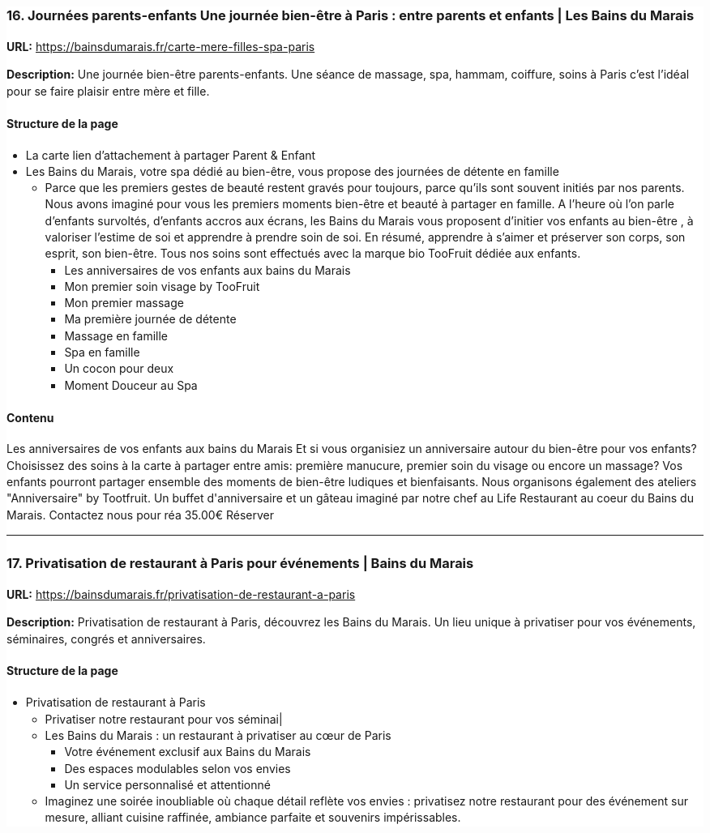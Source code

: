 
### 16. Journées parents-enfants Une journée bien-être à Paris : entre parents et enfants | Les Bains du Marais

**URL:** https://bainsdumarais.fr/carte-mere-filles-spa-paris

**Description:** Une journée bien-être parents-enfants. Une séance de massage, spa, hammam, coiffure, soins à Paris c’est l’idéal pour se faire plaisir entre mère et fille.

#### Structure de la page

  - La carte lien d’attachement à partager Parent & Enfant
- Les Bains du Marais, votre spa dédié au bien-être, vous propose des journées de détente en famille
  - Parce que les premiers gestes de beauté restent gravés pour toujours, parce qu’ils sont souvent initiés par nos parents. Nous avons imaginé pour vous les premiers moments bien-être et beauté à partager en famille. A l’heure où l’on parle d’enfants survoltés, d’enfants accros aux écrans, les Bains du Marais vous proposent d’initier vos enfants au bien-être , à valoriser l’estime de soi et apprendre à prendre soin de soi. En résumé, apprendre à s’aimer et préserver son corps, son esprit, son bien-être. Tous nos soins sont effectués avec la marque bio TooFruit dédiée aux enfants.
    - Les anniversaires de vos enfants aux bains du Marais
    - Mon premier soin visage by TooFruit
    - Mon premier massage
    - Ma première journée de détente
    - Massage en famille
    - Spa en famille
    - Un cocon pour deux
    - Moment Douceur au Spa

#### Contenu

Les anniversaires de vos enfants aux bains du Marais Et si vous organisiez un anniversaire autour du bien-être pour vos enfants? Choisissez des soins à la carte à partager entre amis: première manucure, premier soin du visage ou encore un massage? Vos enfants pourront partager ensemble des moments de bien-être ludiques et bienfaisants. Nous organisons également des ateliers "Anniversaire" by Tootfruit. Un buffet d'anniversaire et un gâteau imaginé par notre chef au Life Restaurant au coeur du Bains du Marais. Contactez nous pour réa 35.00€ Réserver

---

### 17. Privatisation de restaurant à Paris pour événements | Bains du Marais

**URL:** https://bainsdumarais.fr/privatisation-de-restaurant-a-paris

**Description:** Privatisation de restaurant à Paris, découvrez les Bains du Marais. Un lieu unique à privatiser pour vos événements, séminaires, congrés et anniversaires.

#### Structure de la page

- Privatisation de restaurant à Paris
  - Privatiser notre restaurant pour vos séminai|
  - Les Bains du Marais : un restaurant à privatiser au cœur de Paris
    - Votre événement exclusif aux Bains du Marais
    - Des espaces modulables selon vos envies
    - Un service personnalisé et attentionné
  - Imaginez une soirée inoubliable où chaque détail reflète vos envies : privatisez notre restaurant pour des événement sur mesure, alliant cuisine raffinée, ambiance parfaite et souvenirs impérissables.
